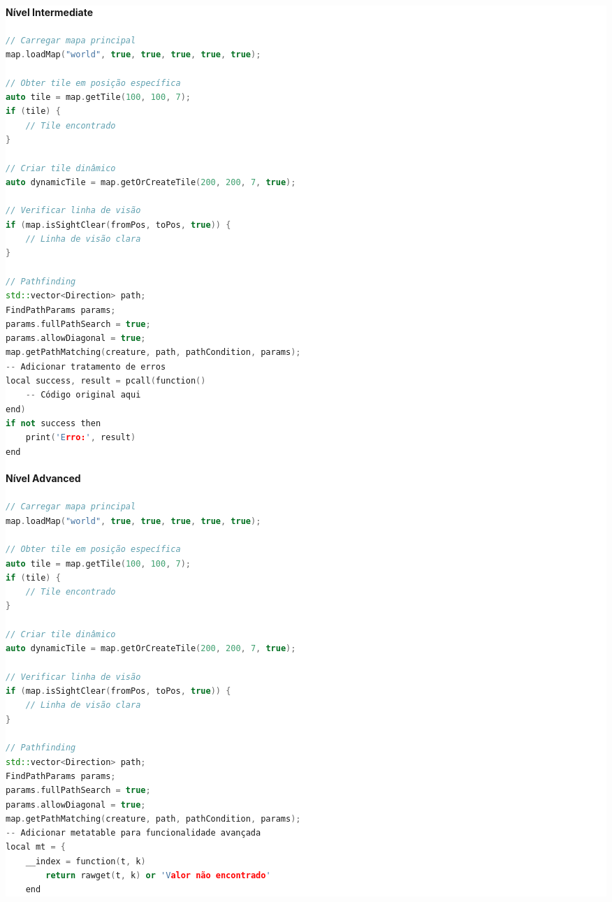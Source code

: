 #### Nível Intermediate
```cpp
// Carregar mapa principal
map.loadMap("world", true, true, true, true, true);

// Obter tile em posição específica
auto tile = map.getTile(100, 100, 7);
if (tile) {
    // Tile encontrado
}

// Criar tile dinâmico
auto dynamicTile = map.getOrCreateTile(200, 200, 7, true);

// Verificar linha de visão
if (map.isSightClear(fromPos, toPos, true)) {
    // Linha de visão clara
}

// Pathfinding
std::vector<Direction> path;
FindPathParams params;
params.fullPathSearch = true;
params.allowDiagonal = true;
map.getPathMatching(creature, path, pathCondition, params);
-- Adicionar tratamento de erros
local success, result = pcall(function()
    -- Código original aqui
end)
if not success then
    print('Erro:', result)
end
```

#### Nível Advanced
```cpp
// Carregar mapa principal
map.loadMap("world", true, true, true, true, true);

// Obter tile em posição específica
auto tile = map.getTile(100, 100, 7);
if (tile) {
    // Tile encontrado
}

// Criar tile dinâmico
auto dynamicTile = map.getOrCreateTile(200, 200, 7, true);

// Verificar linha de visão
if (map.isSightClear(fromPos, toPos, true)) {
    // Linha de visão clara
}

// Pathfinding
std::vector<Direction> path;
FindPathParams params;
params.fullPathSearch = true;
params.allowDiagonal = true;
map.getPathMatching(creature, path, pathCondition, params);
-- Adicionar metatable para funcionalidade avançada
local mt = {
    __index = function(t, k)
        return rawget(t, k) or 'Valor não encontrado'
    end
```